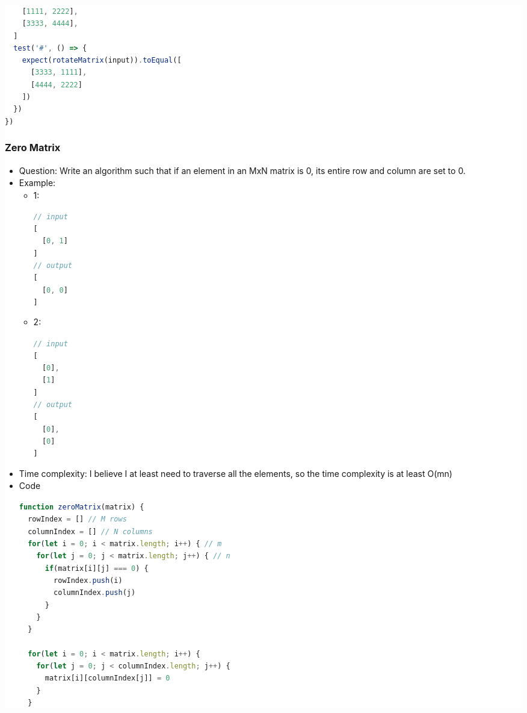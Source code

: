   ```javascript
      [1111, 2222],
      [3333, 4444],
    ]
    test('#', () => {
      expect(rotateMatrix(input)).toEqual([
        [3333, 1111],
        [4444, 2222]
      ])
    })
  })
  ```

### Zero Matrix

* Question: Write an algorithm such that if an element in an MxN matrix is 0, its entire row and column are set to 0.
* Example:
  * 1:
    ```javascript
    // input
    [
      [0, 1]
    ]
    // output
    [
      [0, 0]
    ]
    ```
  * 2:
    ```javascript
    // input
    [
      [0],
      [1]
    ]
    // output
    [
      [0],
      [0]
    ]
    ```
* Time complexity: I believe I at least need to traverse all the elements, so the time complexity is at least O(mn)
* Code
  ```javascript
  function zeroMatrix(matrix) {
    rowIndex = [] // M rows
    columnIndex = [] // N columns
    for(let i = 0; i < matrix.length; i++) { // m
      for(let j = 0; j < matrix.length; j++) { // n
        if(matrix[i][j] === 0) {
          rowIndex.push(i)
          columnIndex.push(j)
        }
      }
    }

    for(let i = 0; i < matrix.length; i++) {
      for(let j = 0; j < columnIndex.length; j++) {
        matrix[i][columnIndex[j]] = 0
      }
    }

  ```